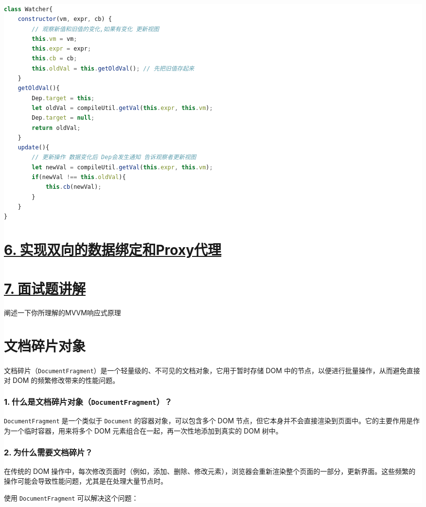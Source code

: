 

```js
class Watcher{
    constructor(vm, expr, cb) {
        // 观察新值和旧值的变化,如果有变化 更新视图
        this.vm = vm;
        this.expr = expr;
        this.cb = cb;
        this.oldVal = this.getOldVal(); // 先把旧值存起来  
    }
    getOldVal(){
        Dep.target = this;
        let oldVal = compileUtil.getVal(this.expr, this.vm);
        Dep.target = null;
        return oldVal;
    }
    update(){
        // 更新操作 数据变化后 Dep会发生通知 告诉观察者更新视图
        let newVal = compileUtil.getVal(this.expr, this.vm);
        if(newVal !== this.oldVal){
            this.cb(newVal);
        }
    }
}  
```

# [6. 实现双向的数据绑定和Proxy代理](https://www.bilibili.com/video/BV1qJ411W7YR?spm_id_from=333.788.player.switch&vd_source=a7089a0e007e4167b4a61ef53acc6f7e&p=6)

# [7. 面试题讲解](https://www.bilibili.com/video/BV1qJ411W7YR?spm_id_from=333.788.player.switch&vd_source=a7089a0e007e4167b4a61ef53acc6f7e&p=7)

阐述一下你所理解的MVVM响应式原理

# 文档碎片对象

文档碎片（`DocumentFragment`）是一个轻量级的、不可见的文档对象，它用于暂时存储 DOM 中的节点，以便进行批量操作，从而避免直接对 DOM 的频繁修改带来的性能问题。

### 1. **什么是文档碎片对象（`DocumentFragment`）？**

`DocumentFragment` 是一个类似于 `Document` 的容器对象，可以包含多个 DOM 节点，但它本身并不会直接渲染到页面中。它的主要作用是作为一个临时容器，用来将多个 DOM 元素组合在一起，再一次性地添加到真实的 DOM 树中。

### 2. **为什么需要文档碎片？**

在传统的 DOM 操作中，每次修改页面时（例如，添加、删除、修改元素），浏览器会重新渲染整个页面的一部分，更新界面。这些频繁的操作可能会导致性能问题，尤其是在处理大量节点时。

使用 `DocumentFragment` 可以解决这个问题：
